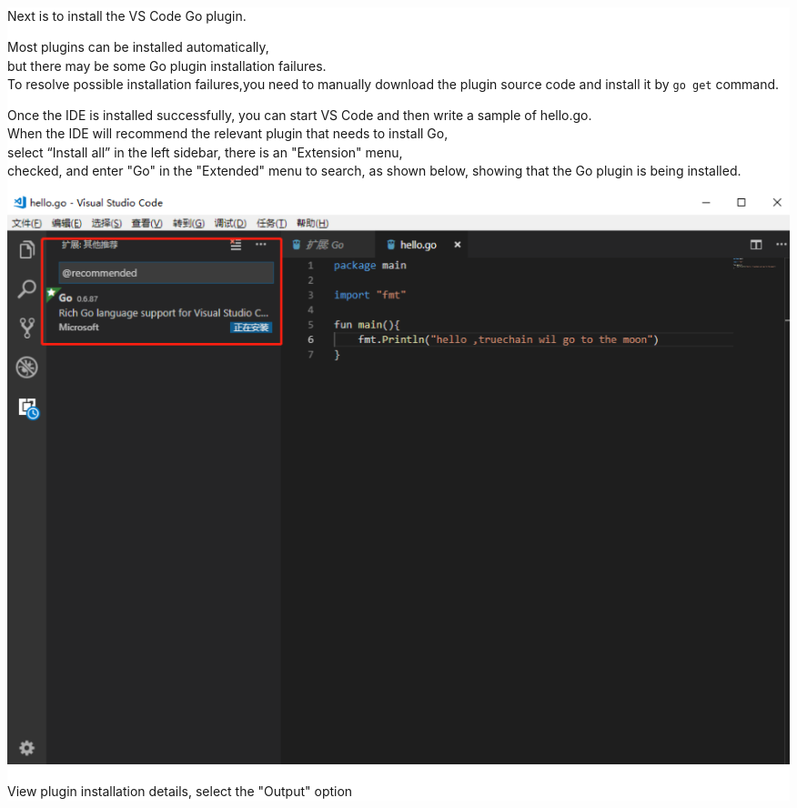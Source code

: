 Next is to install the VS Code Go plugin.

Most plugins can be installed automatically,   
but there may be some Go plugin installation failures.   
To resolve possible installation failures,you need to manually download the plugin source code and install it by `go get` command. 

Once the IDE is installed successfully, you can start VS Code and then write a sample of hello.go.   
When the IDE will recommend the relevant plugin that needs to install Go,   
select “Install all” in the left sidebar, there is an "Extension" menu,   
checked, and enter "Go" in the "Extended" menu to search, as shown below, showing that the Go plugin is being installed.

![](../images/windows007.png) 


View plugin installation details, select the "Output" option
